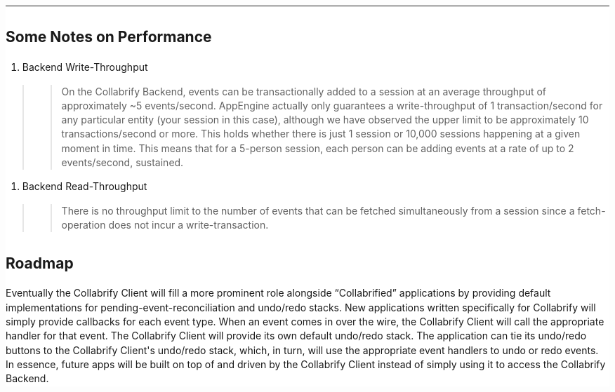 

---


## Some Notes on Performance ##
  1. Backend Write-Throughput
> > On the Collabrify Backend, events can be transactionally added to a session at an average throughput of approximately ~5 events/second. AppEngine actually only guarantees a write-throughput of 1 transaction/second for any particular entity (your session in this case), although we have observed the upper limit to be approximately 10 transactions/second or more. This holds whether there is just 1 session or 10,000 sessions happening at a given moment in time. This means that for a 5-person session, each person can be adding events at a rate of up to 2 events/second, sustained.
  1. Backend Read-Throughput
> > There is no throughput limit to the number of events that can be fetched simultaneously from a session since a fetch-operation does not incur a write-transaction.


## Roadmap ##
Eventually the Collabrify Client will fill a more prominent role alongside “Collabrified” applications by providing default implementations for pending-event-reconciliation and undo/redo stacks. New applications written specifically for Collabrify will simply provide callbacks for each event type. When an event comes in over the wire, the Collabrify Client will call the appropriate handler for that event.  The Collabrify Client will provide its own default undo/redo stack. The application can tie its undo/redo buttons to the Collabrify Client's undo/redo stack, which, in turn, will use the appropriate event handlers to undo or redo events. In essence, future apps will be built on top of and driven by the Collabrify Client instead of simply using it to access the Collabrify Backend.